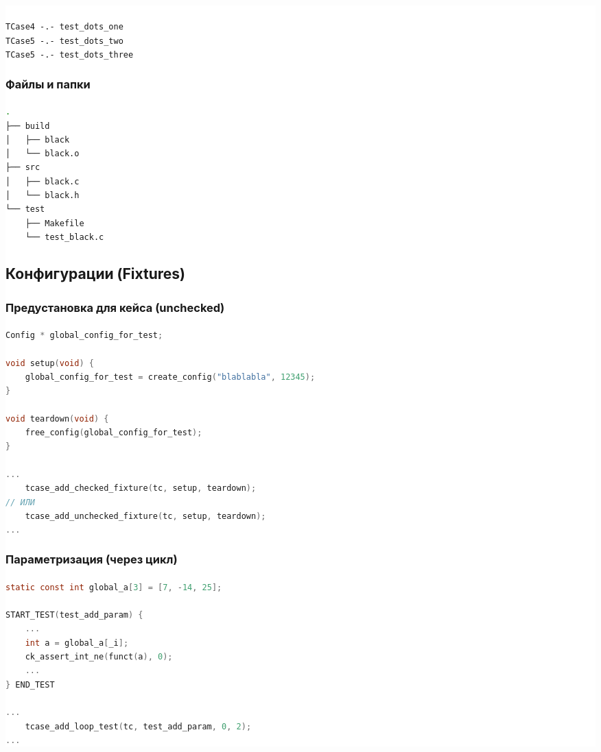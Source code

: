 ```mermaid

TCase4 -.- test_dots_one
TCase5 -.- test_dots_two
TCase5 -.- test_dots_three

```

### Файлы и папки
```bash
.
├── build
│   ├── black
│   └── black.o
├── src
│   ├── black.c
│   └── black.h
└── test
    ├── Makefile
    └── test_black.c
```

## Конфигурации (Fixtures)

### **Предустановка для кейса (unchecked)**
```c
Config * global_config_for_test;

void setup(void) {
	global_config_for_test = create_config("blablabla", 12345);
}

void teardown(void) {
	free_config(global_config_for_test);
}

...
	tcase_add_checked_fixture(tc, setup, teardown);
// ИЛИ
	tcase_add_unchecked_fixture(tc, setup, teardown);
...
```

### **Параметризация (через цикл)**
```c
static const int global_a[3] = [7, -14, 25];

START_TEST(test_add_param) {
	...
	int a = global_a[_i];
	ck_assert_int_ne(funct(a), 0);
	...
} END_TEST

...
	tcase_add_loop_test(tc, test_add_param, 0, 2);
...
```
